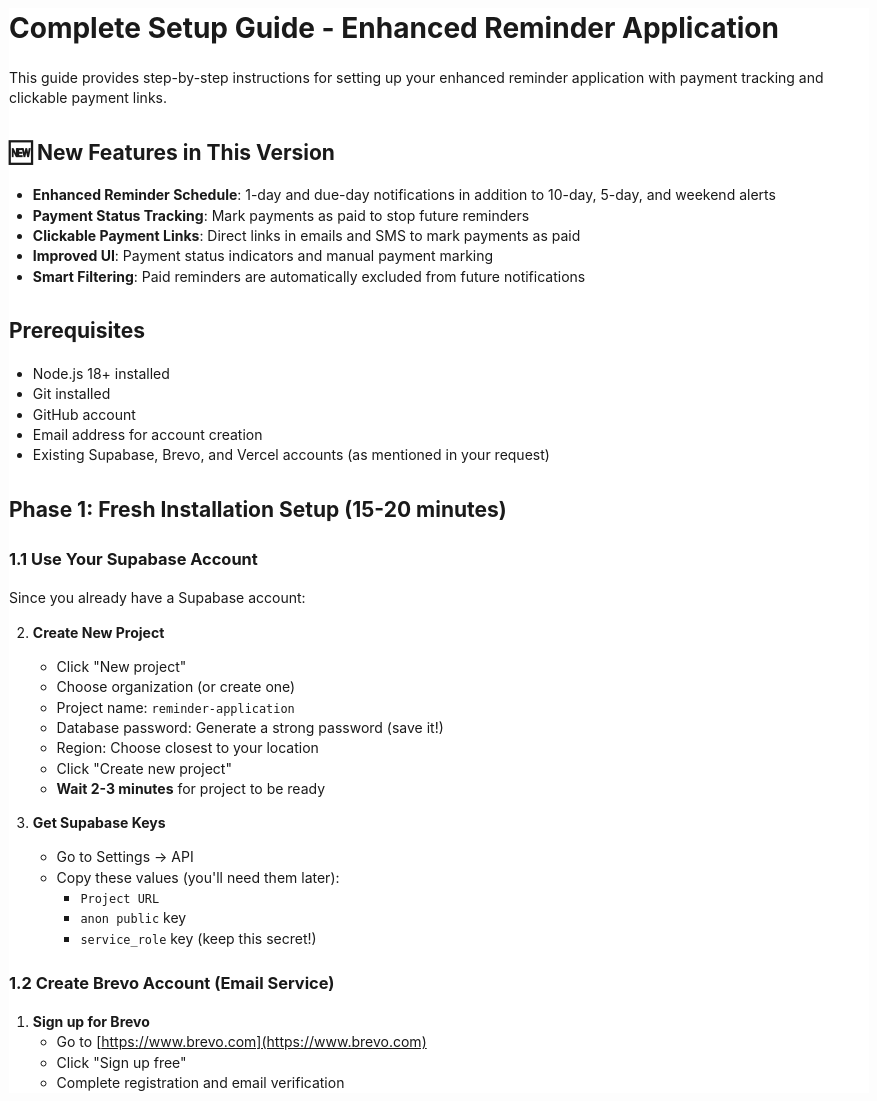 # Complete Setup Guide - Enhanced Reminder Application

This guide provides step-by-step instructions for setting up your enhanced reminder application with payment tracking and clickable payment links.

## 🆕 New Features in This Version

- **Enhanced Reminder Schedule**: 1-day and due-day notifications in addition to 10-day, 5-day, and weekend alerts
- **Payment Status Tracking**: Mark payments as paid to stop future reminders
- **Clickable Payment Links**: Direct links in emails and SMS to mark payments as paid
- **Improved UI**: Payment status indicators and manual payment marking
- **Smart Filtering**: Paid reminders are automatically excluded from future notifications

## Prerequisites

- Node.js 18+ installed
- Git installed
- GitHub account
- Email address for account creation
- Existing Supabase, Brevo, and Vercel accounts (as mentioned in your request)

## Phase 1: Fresh Installation Setup (15-20 minutes)

### 1.1 Use Your Supabase Account

Since you already have a Supabase account:

2. **Create New Project**
   - Click "New project"
   - Choose organization (or create one)
   - Project name: `reminder-application`
   - Database password: Generate a strong password (save it!)
   - Region: Choose closest to your location
   - Click "Create new project"
   - **Wait 2-3 minutes** for project to be ready

3. **Get Supabase Keys**
   - Go to Settings → API
   - Copy these values (you'll need them later):
     - `Project URL`
     - `anon public` key
     - `service_role` key (keep this secret!)

### 1.2 Create Brevo Account (Email Service)

1. **Sign up for Brevo**
   - Go to [https://www.brevo.com](https://www.brevo.com)
   - Click "Sign up free"
   - Complete registration and email verification
